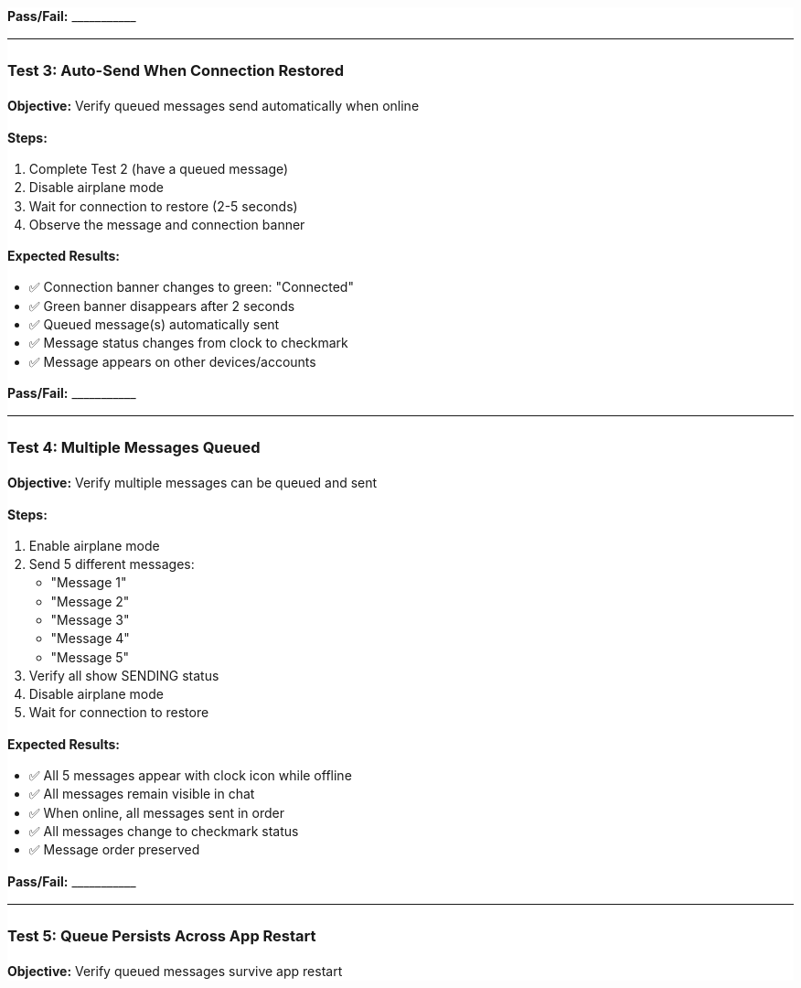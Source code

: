 **Pass/Fail:** ___________

---

### Test 3: Auto-Send When Connection Restored

**Objective:** Verify queued messages send automatically when online

**Steps:**
1. Complete Test 2 (have a queued message)
2. Disable airplane mode
3. Wait for connection to restore (2-5 seconds)
4. Observe the message and connection banner

**Expected Results:**
- ✅ Connection banner changes to green: "Connected"
- ✅ Green banner disappears after 2 seconds
- ✅ Queued message(s) automatically sent
- ✅ Message status changes from clock to checkmark
- ✅ Message appears on other devices/accounts

**Pass/Fail:** ___________

---

### Test 4: Multiple Messages Queued

**Objective:** Verify multiple messages can be queued and sent

**Steps:**
1. Enable airplane mode
2. Send 5 different messages:
   - "Message 1"
   - "Message 2"
   - "Message 3"
   - "Message 4"
   - "Message 5"
3. Verify all show SENDING status
4. Disable airplane mode
5. Wait for connection to restore

**Expected Results:**
- ✅ All 5 messages appear with clock icon while offline
- ✅ All messages remain visible in chat
- ✅ When online, all messages sent in order
- ✅ All messages change to checkmark status
- ✅ Message order preserved

**Pass/Fail:** ___________

---

### Test 5: Queue Persists Across App Restart

**Objective:** Verify queued messages survive app restart
